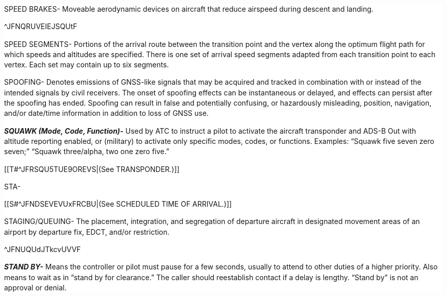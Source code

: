 <div>

SPEED BRAKES- Moveable aerodynamic devices on aircraft that reduce airspeed during descent and landing.

^JFNQRUVEIEJSQUtF

</div>

<div>

SPEED SEGMENTS- Portions of the arrival route between the transition point and the vertex along the optimum flight path for which speeds and altitudes are specified. There is one set of arrival speed segments adapted from each transition point to each vertex. Each set may contain up to six segments.

</div>

<div>

SPOOFING- Denotes emissions of GNSS-like signals that may be acquired and tracked in combination with or instead of the intended signals by civil receivers. The onset of spoofing effects can be instantaneous or delayed, and effects can persist after the spoofing has ended.  Spoofing can result in false and potentially confusing, or hazardously misleading, position, navigation, and/or date/time information in addition to loss of GNSS use.

</div>

<div>

***SQUAWK (Mode, Code, Function)-*** Used by ATC to instruct a pilot to activate the aircraft transponder and ADS-B Out with altitude reporting enabled, or (military) to activate only specific modes, codes, or functions. Examples: “Squawk five seven zero seven;” “Squawk three/alpha, two one zero five.”

[[T#^JFRSQU5TUE9OREVS|(See TRANSPONDER.)]]

</div>

<div>

STA-

[[S#^JFNDSEVEVUxFRCBU|(See SCHEDULED TIME OF ARRIVAL.)]]

</div>

<div>

STAGING/QUEUING- The placement, integration, and segregation of departure aircraft in designated movement areas of an airport by departure fix, EDCT, and/or restriction.

^JFNUQUdJTkcvUVVF

</div>

<div>

***STAND BY-*** Means the controller or pilot must pause for a few seconds, usually to attend to other duties of a higher priority. Also means to wait as in “stand by for clearance.” The caller should reestablish contact if a delay is lengthy. “Stand by” is not an approval or denial.
